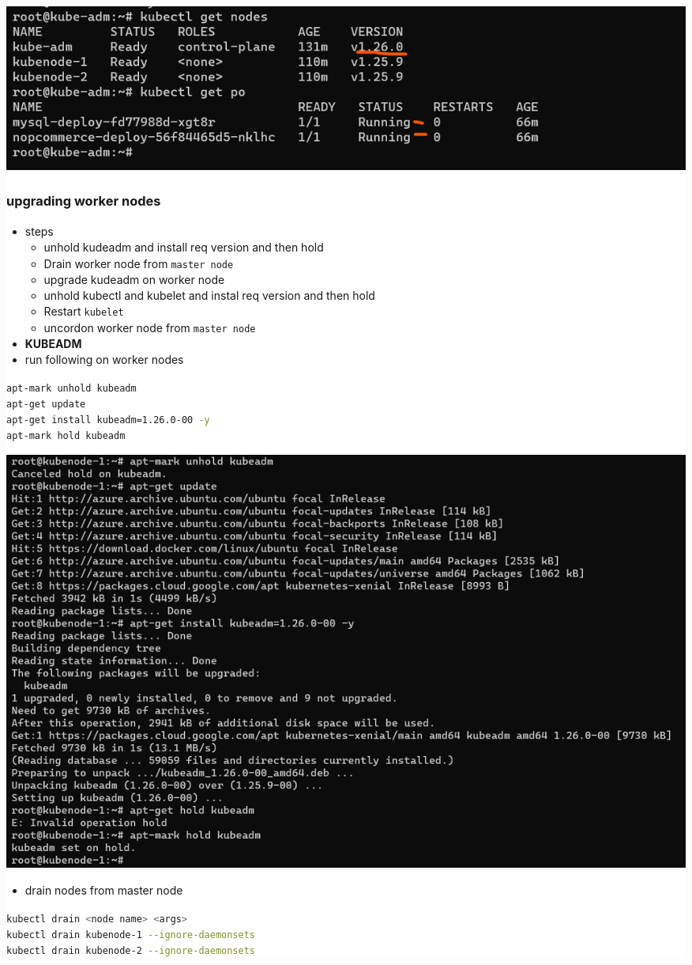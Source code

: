 ![preview](images/k8jp11_20.png)

### upgrading worker nodes
* steps
  * unhold kudeadm and install req version and then hold
  * Drain worker node from `master node`
  * upgrade kudeadm on worker node
  * unhold kubectl and kubelet and instal req version and then hold
  * Restart `kubelet`
  * uncordon worker node from `master node`
* **KUBEADM**
* run following on worker nodes
```sh
apt-mark unhold kubeadm
apt-get update
apt-get install kubeadm=1.26.0-00 -y
apt-mark hold kubeadm
```
![preview](images/k8jp11_21.png)
* drain nodes from master node
```sh
kubectl drain <node name> <args>
kubectl drain kubenode-1 --ignore-daemonsets
kubectl drain kubenode-2 --ignore-daemonsets
```